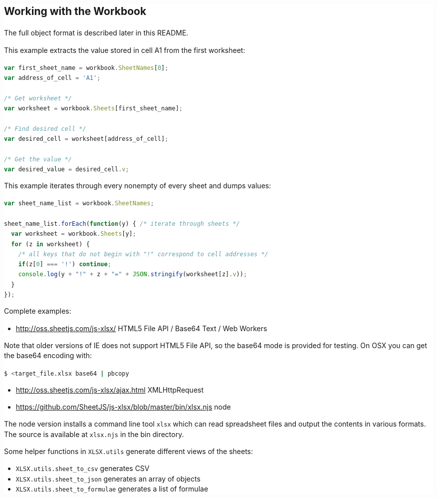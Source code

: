  ## Working with the Workbook

 The full object format is described later in this README.

 This example extracts the value stored in cell A1 from the first worksheet:

 ```js
 var first_sheet_name = workbook.SheetNames[0];
 var address_of_cell = 'A1';
 
 /* Get worksheet */
 var worksheet = workbook.Sheets[first_sheet_name];
 
 /* Find desired cell */
 var desired_cell = worksheet[address_of_cell];
 
 /* Get the value */
 var desired_value = desired_cell.v;
 ```

 This example iterates through every nonempty of every sheet and dumps values:

 ```js
 var sheet_name_list = workbook.SheetNames;
 
 sheet_name_list.forEach(function(y) { /* iterate through sheets */
   var worksheet = workbook.Sheets[y];
   for (z in worksheet) {
     /* all keys that do not begin with "!" correspond to cell addresses */
     if(z[0] === '!') continue;
     console.log(y + "!" + z + "=" + JSON.stringify(worksheet[z].v));
   }
 });
 ```

 Complete examples:

 - <http://oss.sheetjs.com/js-xlsx/> HTML5 File API / Base64 Text / Web Workers

 Note that older versions of IE does not support HTML5 File API, so the base64
 mode is provided for testing.  On OSX you can get the base64 encoding with:

 ```sh
 $ <target_file.xlsx base64 | pbcopy
 ```

 - <http://oss.sheetjs.com/js-xlsx/ajax.html> XMLHttpRequest

 - <https://github.com/SheetJS/js-xlsx/blob/master/bin/xlsx.njs> node

 The node version installs a command line tool `xlsx` which can read spreadsheet
 files and output the contents in various formats.  The source is available at
 `xlsx.njs` in the bin directory.

 Some helper functions in `XLSX.utils` generate different views of the sheets:

 - `XLSX.utils.sheet_to_csv` generates CSV
 - `XLSX.utils.sheet_to_json` generates an array of objects
 - `XLSX.utils.sheet_to_formulae` generates a list of formulae
